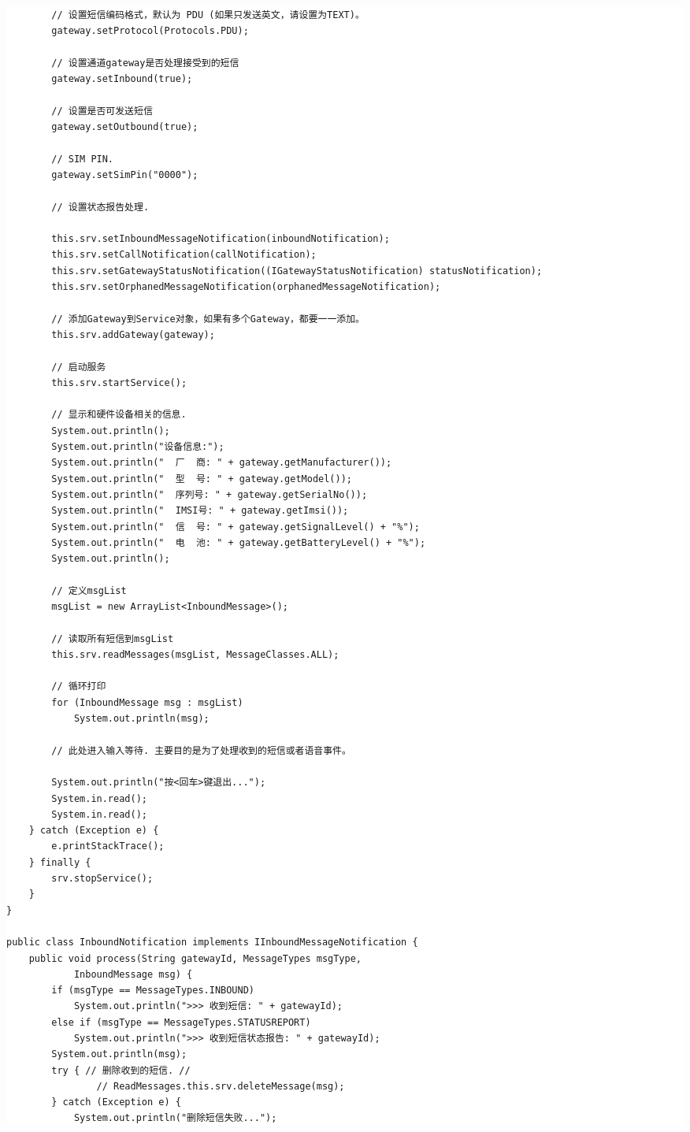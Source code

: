 			// 设置短信编码格式，默认为 PDU (如果只发送英文，请设置为TEXT)。
			gateway.setProtocol(Protocols.PDU);

			// 设置通道gateway是否处理接受到的短信
			gateway.setInbound(true);

			// 设置是否可发送短信
			gateway.setOutbound(true);

			// SIM PIN.
			gateway.setSimPin("0000");

			// 设置状态报告处理.

			this.srv.setInboundMessageNotification(inboundNotification);
			this.srv.setCallNotification(callNotification);
			this.srv.setGatewayStatusNotification((IGatewayStatusNotification) statusNotification);
			this.srv.setOrphanedMessageNotification(orphanedMessageNotification);

			// 添加Gateway到Service对象，如果有多个Gateway，都要一一添加。
			this.srv.addGateway(gateway);

			// 启动服务
			this.srv.startService();

			// 显示和硬件设备相关的信息.
			System.out.println();
			System.out.println("设备信息:");
			System.out.println("  厂  商: " + gateway.getManufacturer());
			System.out.println("  型  号: " + gateway.getModel());
			System.out.println("  序列号: " + gateway.getSerialNo());
			System.out.println("  IMSI号: " + gateway.getImsi());
			System.out.println("  信  号: " + gateway.getSignalLevel() + "%");
			System.out.println("  电  池: " + gateway.getBatteryLevel() + "%");
			System.out.println();

			// 定义msgList
			msgList = new ArrayList<InboundMessage>();

			// 读取所有短信到msgList
			this.srv.readMessages(msgList, MessageClasses.ALL);

			// 循环打印
			for (InboundMessage msg : msgList)
				System.out.println(msg);

			// 此处进入输入等待. 主要目的是为了处理收到的短信或者语音事件。

			System.out.println("按<回车>键退出...");
			System.in.read();
			System.in.read();
		} catch (Exception e) {
			e.printStackTrace();
		} finally {
			srv.stopService();
		}
	}

	public class InboundNotification implements IInboundMessageNotification {
		public void process(String gatewayId, MessageTypes msgType,
				InboundMessage msg) {
			if (msgType == MessageTypes.INBOUND)
				System.out.println(">>> 收到短信: " + gatewayId);
			else if (msgType == MessageTypes.STATUSREPORT)
				System.out.println(">>> 收到短信状态报告: " + gatewayId);
			System.out.println(msg);
			try { // 删除收到的短信. //
					// ReadMessages.this.srv.deleteMessage(msg);
			} catch (Exception e) {
				System.out.println("删除短信失败...");
